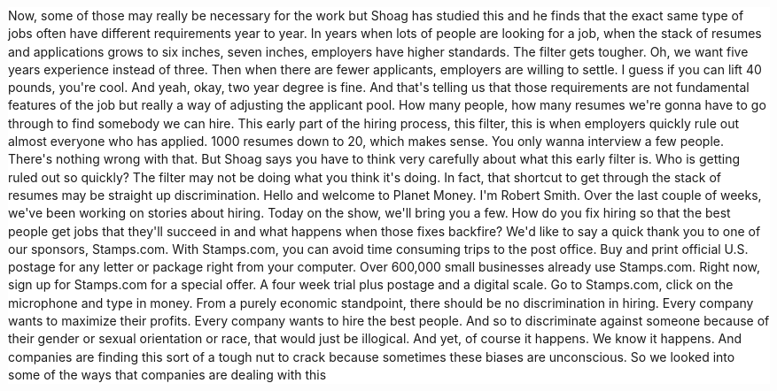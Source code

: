 Now, some of those may really be necessary for the work
but Shoag has studied this and he finds
that the exact same type of jobs
often have different requirements year to year.
In years when lots of people are looking for a job,
when the stack of resumes and applications grows
to six inches, seven inches,
employers have higher standards.
The filter gets tougher.
Oh, we want five years experience instead of three.
Then when there are fewer applicants,
employers are willing to settle.
I guess if you can lift 40 pounds, you're cool.
And yeah, okay, two year degree is fine.
And that's telling us that those requirements
are not fundamental features of the job
but really a way of adjusting the applicant pool.
How many people, how many resumes
we're gonna have to go through
to find somebody we can hire.
This early part of the hiring process, this filter,
this is when employers quickly rule out
almost everyone who has applied.
1000 resumes down to 20, which makes sense.
You only wanna interview a few people.
There's nothing wrong with that.
But Shoag says you have to think very carefully
about what this early filter is.
Who is getting ruled out so quickly?
The filter may not be doing what you think it's doing.
In fact, that shortcut to get through the stack
of resumes may be straight up discrimination.
Hello and welcome to Planet Money.
I'm Robert Smith.
Over the last couple of weeks,
we've been working on stories about hiring.
Today on the show, we'll bring you a few.
How do you fix hiring so that the best people
get jobs that they'll succeed in
and what happens when those fixes backfire?
We'd like to say a quick thank you
to one of our sponsors, Stamps.com.
With Stamps.com, you can avoid time consuming trips
to the post office.
Buy and print official U.S. postage
for any letter or package right from your computer.
Over 600,000 small businesses already use Stamps.com.
Right now, sign up for Stamps.com for a special offer.
A four week trial plus postage and a digital scale.
Go to Stamps.com, click on the microphone
and type in money.
From a purely economic standpoint,
there should be no discrimination in hiring.
Every company wants to maximize their profits.
Every company wants to hire the best people.
And so to discriminate against someone
because of their gender or sexual orientation or race,
that would just be illogical.
And yet, of course it happens.
We know it happens.
And companies are finding this sort of a tough nut
to crack because sometimes these biases are unconscious.
So we looked into some of the ways
that companies are dealing with this